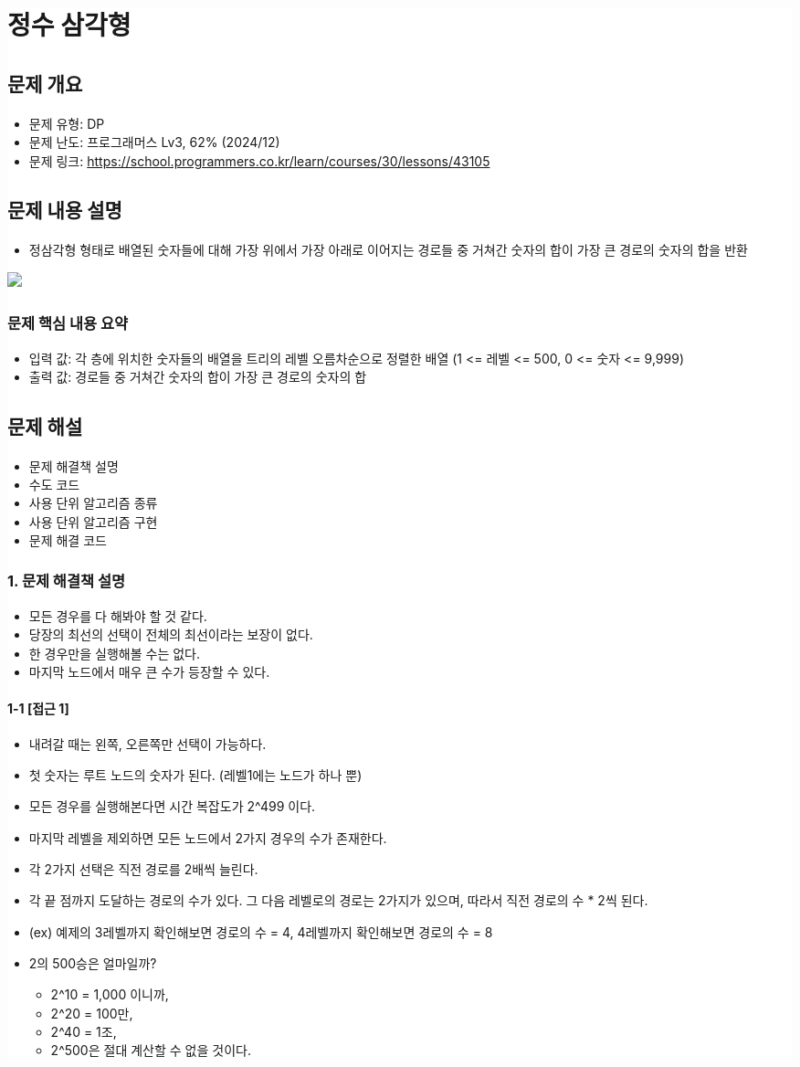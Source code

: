 # 정수 삼각형

## 문제 개요

-   문제 유형: DP
-   문제 난도: 프로그래머스 Lv3, 62% (2024/12)
-   문제 링크: https://school.programmers.co.kr/learn/courses/30/lessons/43105

## 문제 내용 설명

-   정삼각형 형태로 배열된 숫자들에 대해 가장 위에서 가장 아래로 이어지는 경로들 중 거쳐간 숫자의 합이 가장 큰 경로의 숫자의 합을 반환

![](https://grepp-programmers.s3.amazonaws.com/files/production/97ec02cc39/296a0863-a418-431d-9e8c-e57f7a9722ac.png)

### 문제 핵심 내용 요약

-   입력 값: 각 층에 위치한 숫자들의 배열을 트리의 레벨 오름차순으로 정렬한 배열 (1 <= 레벨 <= 500, 0 <= 숫자 <= 9,999)
-   출력 값: 경로들 중 거쳐간 숫자의 합이 가장 큰 경로의 숫자의 합

## 문제 해설

-   문제 해결책 설명
-   수도 코드
-   사용 단위 알고리즘 종류
-   사용 단위 알고리즘 구현
-   문제 해결 코드

### 1. 문제 해결책 설명

-   모든 경우를 다 해봐야 할 것 같다.
-   당장의 최선의 선택이 전체의 최선이라는 보장이 없다.
-   한 경우만을 실행해볼 수는 없다.
-   마지막 노드에서 매우 큰 수가 등장할 수 있다.

#### 1-1 [접근 1]

-   내려갈 때는 왼쪽, 오른쪽만 선택이 가능하다.
-   첫 숫자는 루트 노드의 숫자가 된다. (레벨1에는 노드가 하나 뿐)

-   모든 경우를 실행해본다면 시간 복잡도가 2^499 이다.
-   마지막 레벨을 제외하면 모든 노드에서 2가지 경우의 수가 존재한다.
-   각 2가지 선택은 직전 경로를 2배씩 늘린다.
-   각 끝 점까지 도달하는 경로의 수가 있다. 그 다음 레벨로의 경로는 2가지가 있으며, 따라서 직전 경로의 수 \* 2씩 된다.
-   (ex) 예제의 3레벨까지 확인해보면 경로의 수 = 4, 4레벨까지 확인해보면 경로의 수 = 8

-   2의 500승은 얼마일까?

    -   2^10 = 1,000 이니까,
    -   2^20 = 100만,
    -   2^40 = 1조,
    -   2^500은 절대 계산할 수 없을 것이다.
